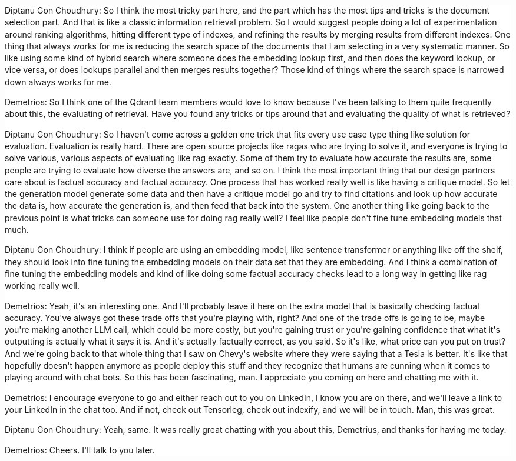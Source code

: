 Diptanu Gon Choudhury:
So I think the most tricky part here, and the part which has the most tips and tricks is the document selection part. And that is like a classic information retrieval problem. So I would suggest people doing a lot of experimentation around ranking algorithms, hitting different type of indexes, and refining the results by merging results from different indexes. One thing that always works for me is reducing the search space of the documents that I am selecting in a very systematic manner. So like using some kind of hybrid search where someone does the embedding lookup first, and then does the keyword lookup, or vice versa, or does lookups parallel and then merges results together? Those kind of things where the search space is narrowed down always works for me.

Demetrios:
So I think one of the Qdrant team members would love to know because I've been talking to them quite frequently about this, the evaluating of retrieval. Have you found any tricks or tips around that and evaluating the quality of what is retrieved?

Diptanu Gon Choudhury:
So I haven't come across a golden one trick that fits every use case type thing like solution for evaluation. Evaluation is really hard. There are open source projects like ragas who are trying to solve it, and everyone is trying to solve various, various aspects of evaluating like rag exactly. Some of them try to evaluate how accurate the results are, some people are trying to evaluate how diverse the answers are, and so on. I think the most important thing that our design partners care about is factual accuracy and factual accuracy. One process that has worked really well is like having a critique model. So let the generation model generate some data and then have a critique model go and try to find citations and look up how accurate the data is, how accurate the generation is, and then feed that back into the system. One another thing like going back to the previous point is what tricks can someone use for doing rag really well? I feel like people don't fine tune embedding models that much.

Diptanu Gon Choudhury:
I think if people are using an embedding model, like sentence transformer or anything like off the shelf, they should look into fine tuning the embedding models on their data set that they are embedding. And I think a combination of fine tuning the embedding models and kind of like doing some factual accuracy checks lead to a long way in getting like rag working really well.

Demetrios:
Yeah, it's an interesting one. And I'll probably leave it here on the extra model that is basically checking factual accuracy. You've always got these trade offs that you're playing with, right? And one of the trade offs is going to be, maybe you're making another LLM call, which could be more costly, but you're gaining trust or you're gaining confidence that what it's outputting is actually what it says it is. And it's actually factually correct, as you said. So it's like, what price can you put on trust? And we're going back to that whole thing that I saw on Chevy's website where they were saying that a Tesla is better. It's like that hopefully doesn't happen anymore as people deploy this stuff and they recognize that humans are cunning when it comes to playing around with chat bots. So this has been fascinating, man. I appreciate you coming on here and chatting me with it.

Demetrios:
I encourage everyone to go and either reach out to you on LinkedIn, I know you are on there, and we'll leave a link to your LinkedIn in the chat too. And if not, check out Tensorleg, check out indexify, and we will be in touch. Man, this was great.

Diptanu Gon Choudhury:
Yeah, same. It was really great chatting with you about this, Demetrius, and thanks for having me today.

Demetrios:
Cheers. I'll talk to you later.